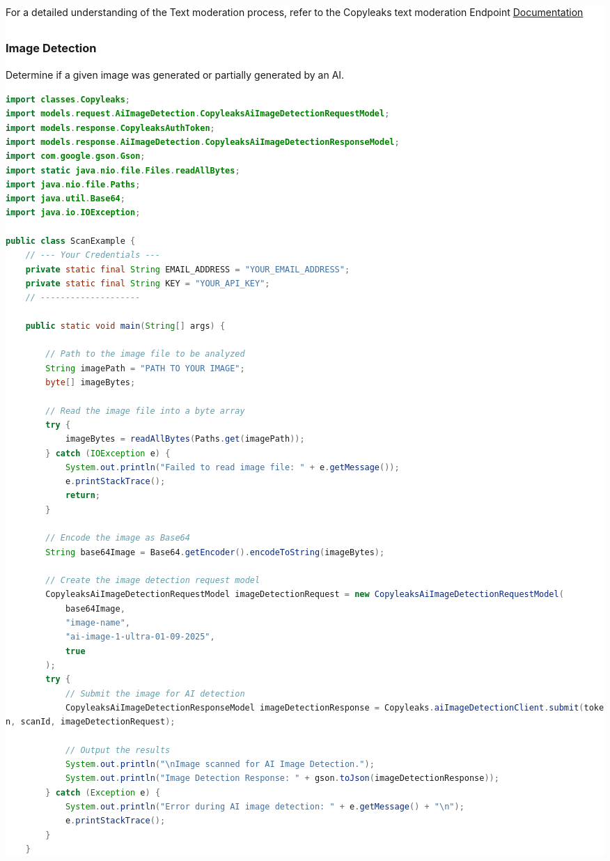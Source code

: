 For a detailed understanding of the Text moderation process, refer to the Copyleaks text moderation Endpoint [Documentation](https://docs.copyleaks.com/reference/actions/text-moderation/check/)
##

### Image Detection

Determine if a given image was generated or partially generated by an AI.

```java
import classes.Copyleaks;
import models.request.AiImageDetection.CopyleaksAiImageDetectionRequestModel;
import models.response.CopyleaksAuthToken;
import models.response.AiImageDetection.CopyleaksAiImageDetectionResponseModel;
import com.google.gson.Gson;
import static java.nio.file.Files.readAllBytes;
import java.nio.file.Paths;
import java.util.Base64;
import java.io.IOException;

public class ScanExample {
    // --- Your Credentials ---
    private static final String EMAIL_ADDRESS = "YOUR_EMAIL_ADDRESS";
    private static final String KEY = "YOUR_API_KEY";
    // --------------------

    public static void main(String[] args) {

        // Path to the image file to be analyzed
        String imagePath = "PATH TO YOUR IMAGE";
        byte[] imageBytes;

        // Read the image file into a byte array
        try {
            imageBytes = readAllBytes(Paths.get(imagePath));
        } catch (IOException e) {
            System.out.println("Failed to read image file: " + e.getMessage());
            e.printStackTrace();
            return;
        }

        // Encode the image as Base64
        String base64Image = Base64.getEncoder().encodeToString(imageBytes);

        // Create the image detection request model
        CopyleaksAiImageDetectionRequestModel imageDetectionRequest = new CopyleaksAiImageDetectionRequestModel(
            base64Image,
            "image-name",
            "ai-image-1-ultra-01-09-2025",
            true
        );
        try {
            // Submit the image for AI detection
            CopyleaksAiImageDetectionResponseModel imageDetectionResponse = Copyleaks.aiImageDetectionClient.submit(token, scanId, imageDetectionRequest);

            // Output the results
            System.out.println("\nImage scanned for AI Image Detection.");
            System.out.println("Image Detection Response: " + gson.toJson(imageDetectionResponse));
        } catch (Exception e) {
            System.out.println("Error during AI image detection: " + e.getMessage() + "\n");
            e.printStackTrace();
        }
    }
```